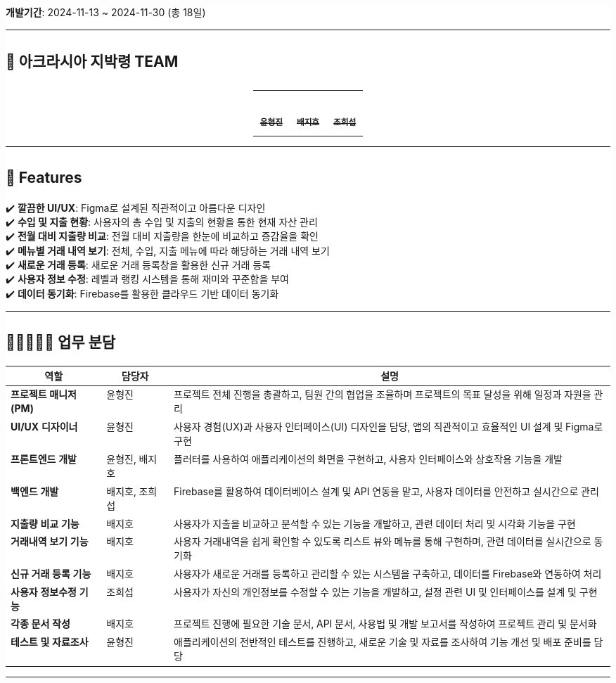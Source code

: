   <p><strong>개발기간</strong>: 2024-11-13 ~ 2024-11-30 (총 18일)</p>
</div>

---

## 🤝 **아크라시아 지박령 TEAM**

<table style="width: 100%; table-layout: auto; display: flex; justify-content: space-evenly;">
  <tbody>
    <tr>
      <td align="center" style="padding: 10px;">
        <a href="https://github.com/hjyouns"><img src="https://avatars.githubusercontent.com/u/129350010?v=4" width="100px;" alt=""/><br /><sub><b> 윤형진 </b></sub></a><br />
      </td>
      <td align="center" style="padding: 10px;">
        <a href="https://github.com/Six-Tail"><img src="https://avatars.githubusercontent.com/u/80028743?v=4" width="100px;" alt=""/><br /><sub><b> 배지호 </b></sub></a><br />
      </td>
      <td align="center" style="padding: 10px;">
        <a href="https://github.com/ycs-202007034"><img src="https://avatars.githubusercontent.com/u/80028907?v=4" width="100px;" alt=""/><br /><sub><b> 조희섭 </b></sub></a><br />
      </td>
    </tr>
  </tbody>
</table>

---

## 🌟 **Features**

✔️ **깔끔한 UI/UX**: Figma로 설계된 직관적이고 아름다운 디자인  
✔️ **수입 및 지출 현황**: 사용자의 총 수입 및 지출의 현황을 통한 현재 자산 관리   
✔️ **전월 대비 지출량 비교**: 전월 대비 지출량을 한눈에 비교하고 증감율을 확인   
✔️ **메뉴별 거래 내역 보기**: 전체, 수입, 지출 메뉴에 따라 해당하는 거래 내역 보기     
✔️ **새로운 거래 등록**: 새로운 거래 등록창을 활용한 신규 거래 등록    
✔️ **사용자 정보 수정**: 레벨과 랭킹 시스템을 통해 재미와 꾸준함을 부여   
✔️ **데이터 동기화**: Firebase를 활용한 클라우드 기반 데이터 동기화

---

## 👨🏻‍🤝‍👨🏻 **업무 분담**

| 역할               | 담당자      | 설명                                                                 |
|------------------|----------|--------------------------------------------------------------------|
| **프로젝트 매니저(PM)** | 윤형진      | 프로젝트 전체 진행을 총괄하고, 팀원 간의 협업을 조율하며 프로젝트의 목표 달성을 위해 일정과 자원을 관리        |
| **UI/UX 디자이너**   | 윤형진      | 사용자 경험(UX)과 사용자 인터페이스(UI) 디자인을 담당, 앱의 직관적이고 효율적인 UI 설계 및 Figma로 구현 |
| **프론트엔드 개발**     | 윤형진, 배지호 | 플러터를 사용하여 애플리케이션의 화면을 구현하고, 사용자 인터페이스와 상호작용 기능을 개발                 |
| **백엔드 개발**       | 배지호, 조희섭 | Firebase를 활용하여 데이터베이스 설계 및 API 연동을 맡고, 사용자 데이터를 안전하고 실시간으로 관리      |
| **지출량 비교 기능**    | 배지호      | 사용자가 지출을 비교하고 분석할 수 있는 기능을 개발하고, 관련 데이터 처리 및 시각화 기능을 구현            |
| **거래내역 보기 기능**   | 배지호      | 사용자 거래내역을 쉽게 확인할 수 있도록 리스트 뷰와 메뉴를 통해 구현하며, 관련 데이터를 실시간으로 동기화       |
| **신규 거래 등록 기능**  | 배지호      | 사용자가 새로운 거래를 등록하고 관리할 수 있는 시스템을 구축하고, 데이터를 Firebase와 연동하여 처리       |
| **사용자 정보수정 기능**  | 조희섭      | 사용자가 자신의 개인정보를 수정할 수 있는 기능을 개발하고, 설정 관련 UI 및 인터페이스를 설계 및 구현        |
| **각종 문서 작성**     | 배지호      | 프로젝트 진행에 필요한 기술 문서, API 문서, 사용법 및 개발 보고서를 작성하여 프로젝트 관리 및 문서화       |
| **테스트 및 자료조사**   | 윤형진      | 애플리케이션의 전반적인 테스트를 진행하고, 새로운 기술 및 자료를 조사하여 기능 개선 및 배포 준비를 담당        |

---